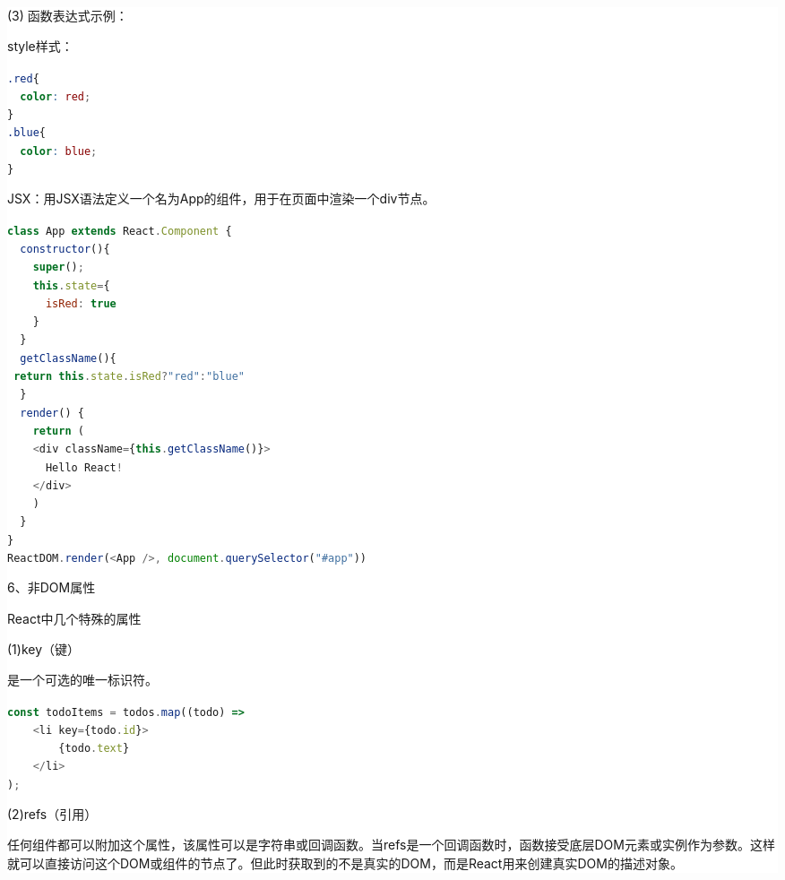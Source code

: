 (3) 函数表达式示例：

style样式：

```css
.red{
  color: red;
}
.blue{
  color: blue;
}
```

JSX：用JSX语法定义一个名为App的组件，用于在页面中渲染一个div节点。

```js
class App extends React.Component {  
  constructor(){
    super();
    this.state={
      isRed: true
    }
  }
  getClassName(){
 return this.state.isRed?"red":"blue"
  }
  render() {
    return (
    <div className={this.getClassName()}>
      Hello React!
    </div>
    )
  }
}
ReactDOM.render(<App />, document.querySelector("#app"))
```

6、非DOM属性

React中几个特殊的属性

(1)key（键）

是一个可选的唯一标识符。

```js
const todoItems = todos.map((todo) =>
    <li key={todo.id}>
        {todo.text}
    </li>
);
```

(2)refs（引用）

任何组件都可以附加这个属性，该属性可以是字符串或回调函数。当refs是一个回调函数时，函数接受底层DOM元素或实例作为参数。这样就可以直接访问这个DOM或组件的节点了。但此时获取到的不是真实的DOM，而是React用来创建真实DOM的描述对象。
